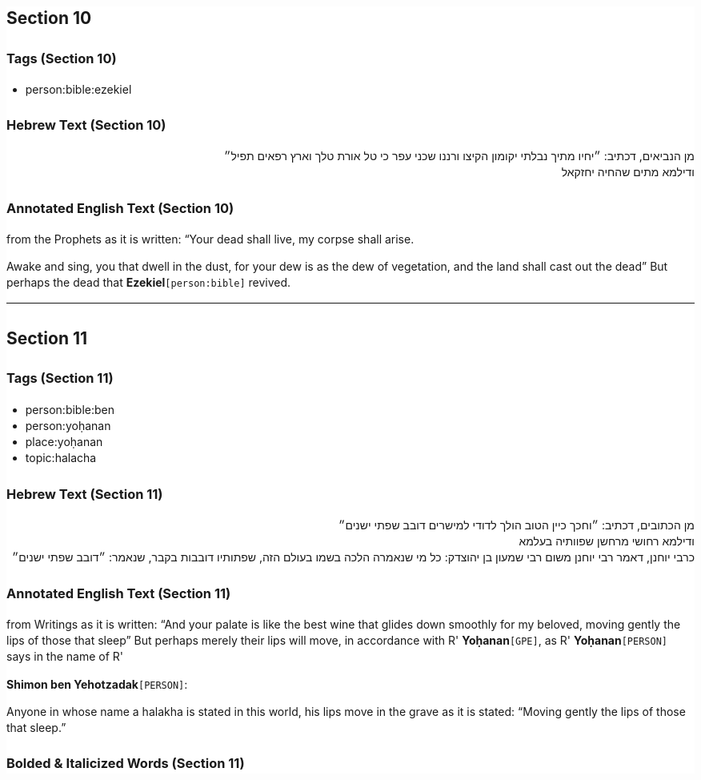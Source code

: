 
## Section 10

### Tags (Section 10)

- person:bible:ezekiel

### Hebrew Text (Section 10)

<div dir="rtl">מן הנביאים, דכתיב: ״יחיו מתיך נבלתי יקומון הקיצו ורננו שכני עפר כי טל אורת טלך וארץ רפאים תפיל״</div>

<div dir="rtl">ודילמא מתים שהחיה יחזקאל</div>

### Annotated English Text (Section 10)

from the Prophets as it is written: “Your dead shall live, my corpse shall arise.

Awake and sing, you that dwell in the dust, for your dew is as the dew of vegetation, and the land shall cast out the dead” But perhaps the dead that **Ezekiel**`[person:bible]` revived.

---

## Section 11

### Tags (Section 11)

- person:bible:ben
- person:yoḥanan
- place:yoḥanan
- topic:halacha

### Hebrew Text (Section 11)

<div dir="rtl">מן הכתובים, דכתיב: ״וחכך כיין הטוב הולך לדודי למישרים דובב שפתי ישנים״</div>

<div dir="rtl">ודילמא רחושי מרחשן שפוותיה בעלמא</div>

<div dir="rtl">כרבי יוחנן, דאמר רבי יוחנן משום רבי שמעון בן יהוצדק: כל מי שנאמרה הלכה בשמו בעולם הזה, שפתותיו דובבות בקבר, שנאמר: ״דובב שפתי ישנים״</div>

### Annotated English Text (Section 11)

from Writings as it is written: “And your palate is like the best wine that glides down smoothly for my beloved, moving gently the lips of those that sleep” But perhaps merely their lips will move, in accordance with R' **Yoḥanan**`[GPE]`, as R' **Yoḥanan**`[PERSON]` says in the name of R'

**Shimon ben Yehotzadak**`[PERSON]`:

Anyone in whose name a halakha is stated in this world, his lips move in the grave as it is stated: “Moving gently the lips of those that sleep.”

### Bolded & Italicized Words (Section 11)
